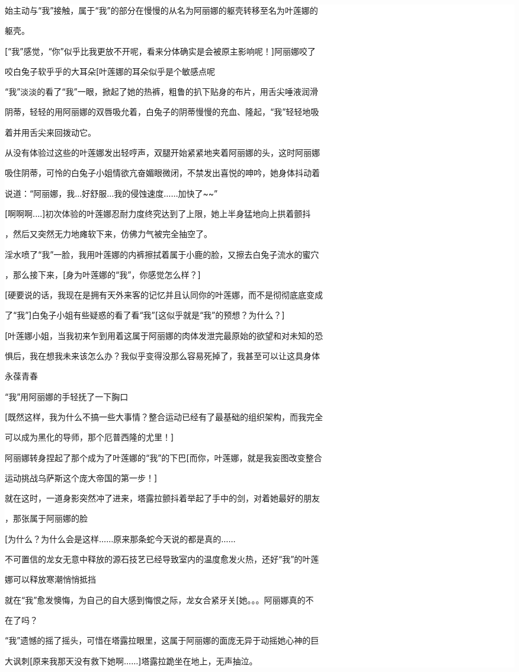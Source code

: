 始主动与“我”接触，属于“我”的部分在慢慢的从名为阿丽娜的躯壳转移至名为叶莲娜的

躯壳。

[“我”感觉，“你”似乎比我更放不开呢，看来分体确实是会被原主影响呢！]阿丽娜咬了

咬白兔子软乎乎的大耳朵[叶莲娜的耳朵似乎是个敏感点呢

“我”淡淡的看了“我”一眼，掀起了她的热裤，粗鲁的扒下贴身的布片，用舌尖唾液润滑

阴蒂，轻轻的用阿丽娜的双唇吸允着，白兔子的阴蒂慢慢的充血、隆起，“我”轻轻地吸

着并用舌尖来回拨动它。

从没有体验过这些的叶莲娜发出轻哼声，双腿开始紧紧地夹着阿丽娜的头，这时阿丽娜

吸住阴蒂，可怜的白兔子小姐情欲亢奋媚眼微闭，不禁发出喜悦的呻吟，她身体抖动着

说道：“阿丽娜，我…好舒服…我的侵蚀速度……加快了~~”

[啊啊啊....]初次体验的叶莲娜忍耐力度终究达到了上限，她上半身猛地向上拱着颤抖

，然后又突然无力地瘫软下来，仿佛力气被完全抽空了。

淫水喷了“我”一脸，我用叶莲娜的内裤擦拭着属于小鹿的脸，又擦去白兔子流水的蜜穴

，那么接下来，[身为叶莲娜的“我”，你感觉怎么样？]

[硬要说的话，我现在是拥有天外来客的记忆并且认同你的叶莲娜，而不是彻彻底底变成

了“我”]白兔子小姐有些疑惑的看了看“我”[这似乎就是“我”的预想？为什么？]

[叶莲娜小姐，当我初来乍到用着这属于阿丽娜的肉体发泄完最原始的欲望和对未知的恐

惧后，我在想我未来该怎么办？我似乎变得没那么容易死掉了，我甚至可以让这具身体

永葆青春

“我”用阿丽娜的手轻抚了一下胸口

[既然这样，我为什么不搞一些大事情？整合运动已经有了最基础的组织架构，而我完全

可以成为黑化的导师，那个厄普西隆的尤里！]

阿丽娜转身捏起了那个成为了叶莲娜的“我”的下巴[而你，叶莲娜，就是我妄图改变整合

运动挑战乌萨斯这个庞大帝国的第一步！]

就在这时，一道身影突然冲了进来，塔露拉颤抖着举起了手中的剑，对着她最好的朋友

，那张属于阿丽娜的脸

[为什么？为什么会是这样……原来那条蛇今天说的都是真的……

不可置信的龙女无意中释放的源石技艺已经导致室内的温度愈发火热，还好“我”的叶莲

娜可以释放寒潮悄悄抵挡

就在“我”愈发懊悔，为自己的自大感到悔恨之际，龙女合紧牙关[她。。。阿丽娜真的不

在了吗？

“我”遗憾的摇了摇头，可惜在塔露拉眼里，这属于阿丽娜的面庞无异于动摇她心神的巨

大讽刺[原来我那天没有救下她啊……]塔露拉跪坐在地上，无声抽泣。
